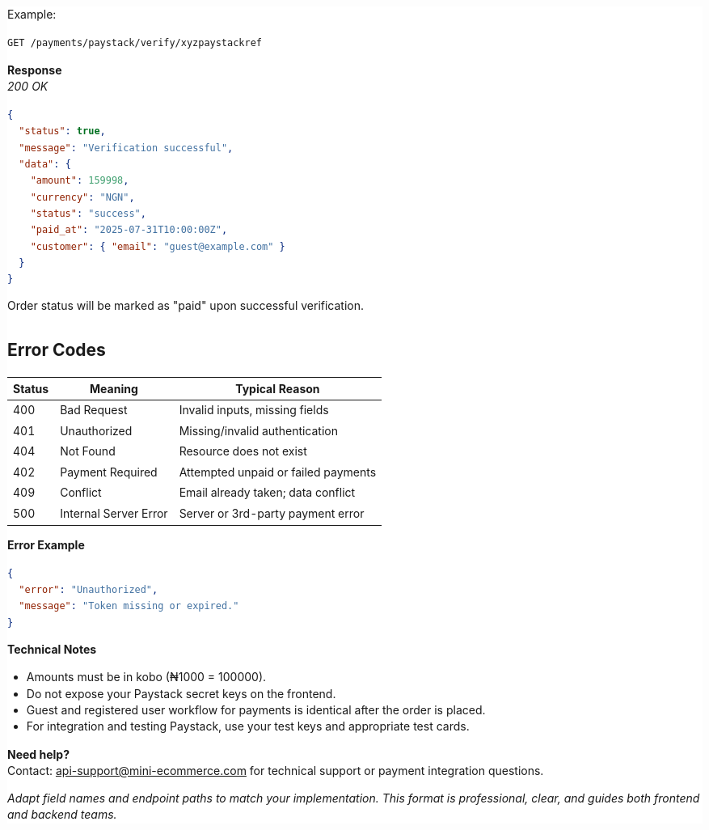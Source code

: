 Example:
```
GET /payments/paystack/verify/xyzpaystackref
```

**Response**  
_200 OK_
```json
{
  "status": true,
  "message": "Verification successful",
  "data": {
    "amount": 159998,
    "currency": "NGN",
    "status": "success",
    "paid_at": "2025-07-31T10:00:00Z",
    "customer": { "email": "guest@example.com" }
  }
}
```
Order status will be marked as "paid" upon successful verification.

## Error Codes

| Status | Meaning              | Typical Reason                             |
|--------|----------------------|--------------------------------------------|
| 400    | Bad Request          | Invalid inputs, missing fields             |
| 401    | Unauthorized         | Missing/invalid authentication             |
| 404    | Not Found            | Resource does not exist                    |
| 402    | Payment Required     | Attempted unpaid or failed payments        |
| 409    | Conflict             | Email already taken; data conflict         |
| 500    | Internal Server Error| Server or 3rd-party payment error          |

**Error Example**
```json
{
  "error": "Unauthorized",
  "message": "Token missing or expired."
}
```

**Technical Notes**

- Amounts must be in kobo (₦1000 = 100000).
- Do not expose your Paystack secret keys on the frontend.
- Guest and registered user workflow for payments is identical after the order is placed.
- For integration and testing Paystack, use your test keys and appropriate test cards.

**Need help?**  
Contact: api-support@mini-ecommerce.com for technical support or payment integration questions.

_Adapt field names and endpoint paths to match your implementation. This format is professional, clear, and guides both frontend and backend teams._
